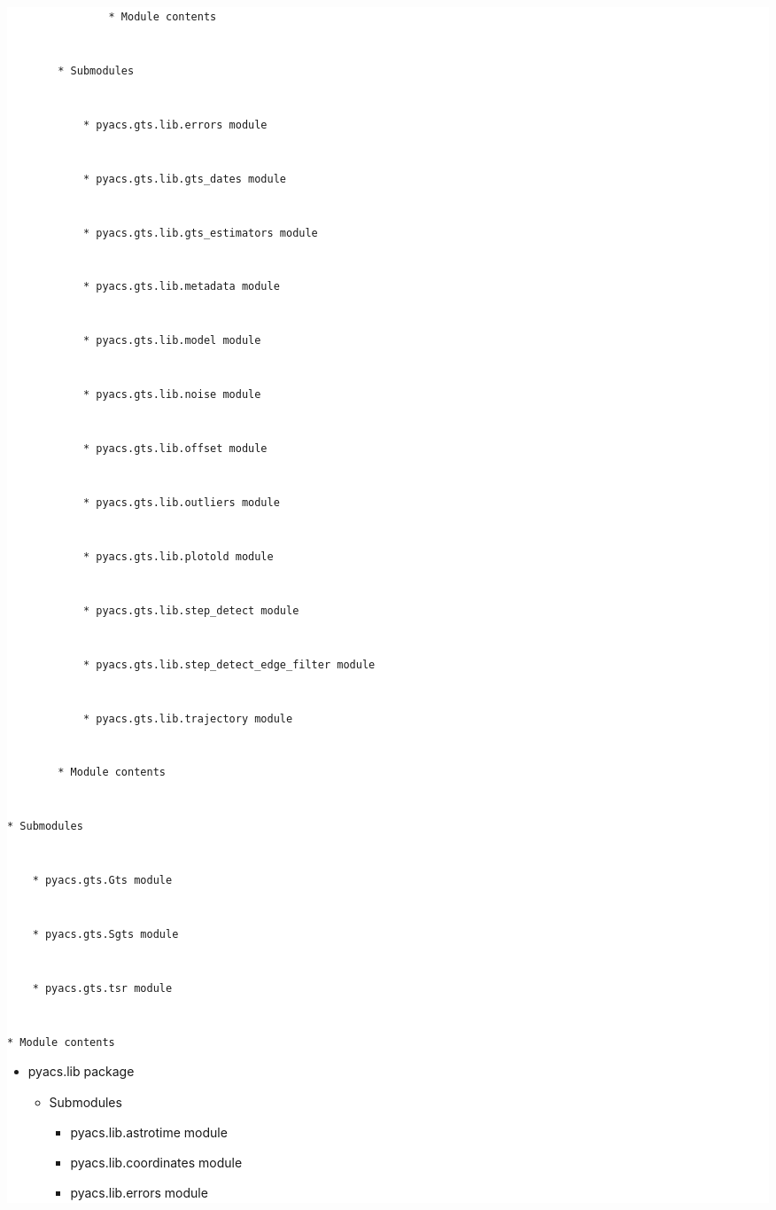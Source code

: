                     * Module contents


            * Submodules


                * pyacs.gts.lib.errors module


                * pyacs.gts.lib.gts_dates module


                * pyacs.gts.lib.gts_estimators module


                * pyacs.gts.lib.metadata module


                * pyacs.gts.lib.model module


                * pyacs.gts.lib.noise module


                * pyacs.gts.lib.offset module


                * pyacs.gts.lib.outliers module


                * pyacs.gts.lib.plotold module


                * pyacs.gts.lib.step_detect module


                * pyacs.gts.lib.step_detect_edge_filter module


                * pyacs.gts.lib.trajectory module


            * Module contents


    * Submodules


        * pyacs.gts.Gts module


        * pyacs.gts.Sgts module


        * pyacs.gts.tsr module


    * Module contents


* pyacs.lib package


    * Submodules


        * pyacs.lib.astrotime module


        * pyacs.lib.coordinates module


        * pyacs.lib.errors module
